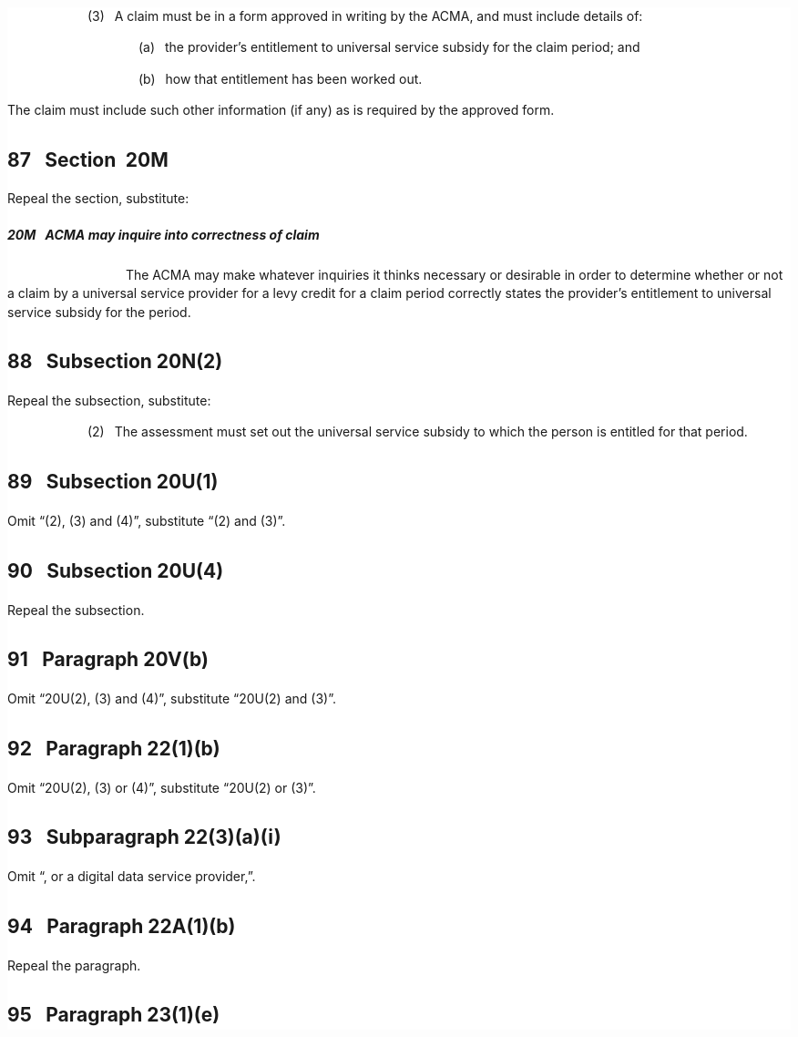              (3)  A claim must be in a form approved in writing by the ACMA, and must include details of:

                     (a)  the provider’s entitlement to universal service subsidy for the claim period; and

                     (b)  how that entitlement has been worked out.

The claim must include such other information (if any) as is required by the approved form.

## 87  Section 20M

Repeal the section, substitute:

##### <a id="20M"></a>20M  ACMA may inquire into correctness of claim

                   The ACMA may make whatever inquiries it thinks necessary or desirable in order to determine whether or not a claim by a universal service provider for a levy credit for a claim period correctly states the provider’s entitlement to universal service subsidy for the period.

## 88  Subsection 20N(2)

Repeal the subsection, substitute:

             (2)  The assessment must set out the universal service subsidy to which the person is entitled for that period.

## 89  Subsection 20U(1)

Omit “(2), (3) and (4)”, substitute “(2) and (3)”.

## 90  Subsection 20U(4)

Repeal the subsection.

## 91  Paragraph 20V(b)

Omit “20U(2), (3) and (4)”, substitute “20U(2) and (3)”.

## 92  Paragraph 22(1)(b)

Omit “20U(2), (3) or (4)”, substitute “20U(2) or (3)”.

## 93  Subparagraph 22(3)(a)(i)

Omit “, or a digital data service provider,”.

## 94  Paragraph 22A(1)(b)

Repeal the paragraph.

## 95  Paragraph 23(1)(e)
